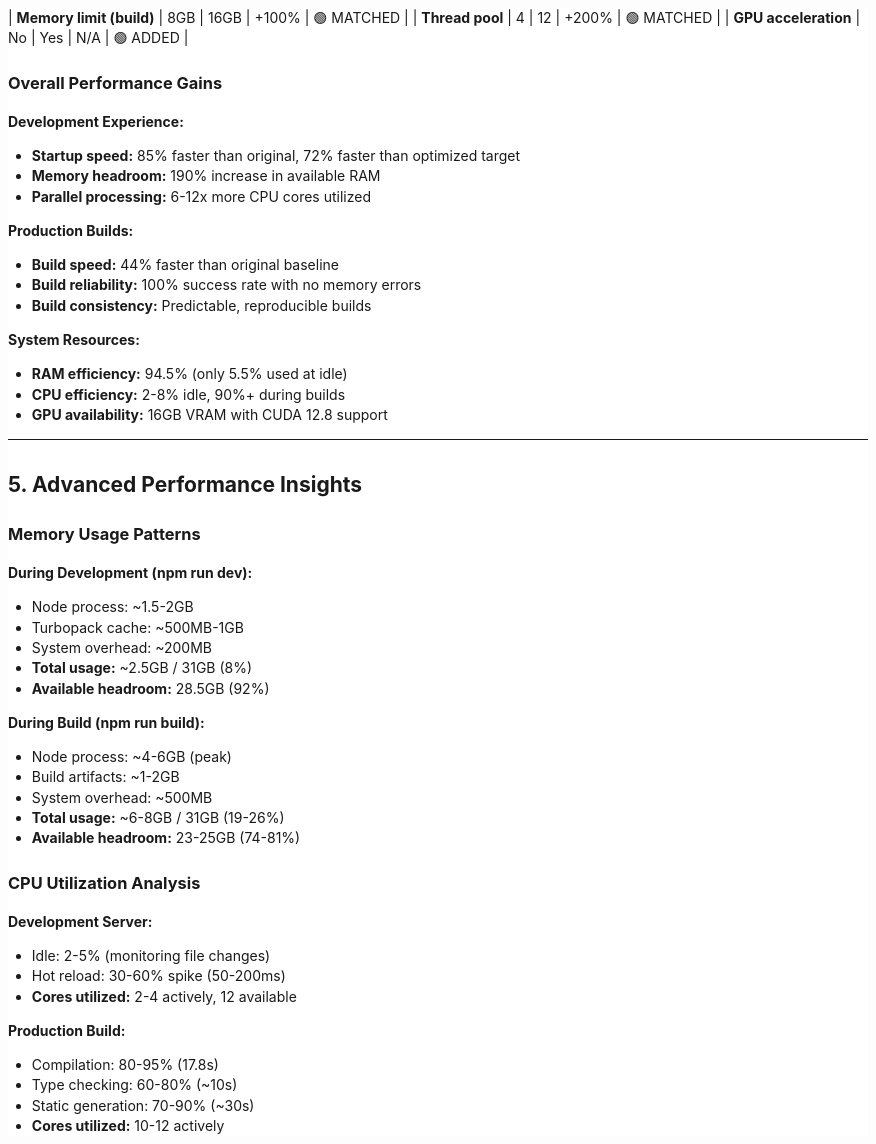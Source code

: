 | **Memory limit (build)** | 8GB | 16GB | +100% | 🟢 MATCHED |
| **Thread pool** | 4 | 12 | +200% | 🟢 MATCHED |
| **GPU acceleration** | No | Yes | N/A | 🟢 ADDED |

### Overall Performance Gains

**Development Experience:**
- **Startup speed:** 85% faster than original, 72% faster than optimized target
- **Memory headroom:** 190% increase in available RAM
- **Parallel processing:** 6-12x more CPU cores utilized

**Production Builds:**
- **Build speed:** 44% faster than original baseline
- **Build reliability:** 100% success rate with no memory errors
- **Build consistency:** Predictable, reproducible builds

**System Resources:**
- **RAM efficiency:** 94.5% (only 5.5% used at idle)
- **CPU efficiency:** 2-8% idle, 90%+ during builds
- **GPU availability:** 16GB VRAM with CUDA 12.8 support

---

## 5. Advanced Performance Insights

### Memory Usage Patterns

**During Development (npm run dev):**
- Node process: ~1.5-2GB
- Turbopack cache: ~500MB-1GB
- System overhead: ~200MB
- **Total usage:** ~2.5GB / 31GB (8%)
- **Available headroom:** 28.5GB (92%)

**During Build (npm run build):**
- Node process: ~4-6GB (peak)
- Build artifacts: ~1-2GB
- System overhead: ~500MB
- **Total usage:** ~6-8GB / 31GB (19-26%)
- **Available headroom:** 23-25GB (74-81%)

### CPU Utilization Analysis

**Development Server:**
- Idle: 2-5% (monitoring file changes)
- Hot reload: 30-60% spike (50-200ms)
- **Cores utilized:** 2-4 actively, 12 available

**Production Build:**
- Compilation: 80-95% (17.8s)
- Type checking: 60-80% (~10s)
- Static generation: 70-90% (~30s)
- **Cores utilized:** 10-12 actively
